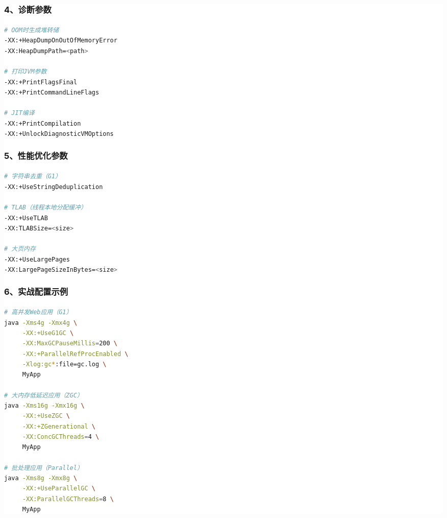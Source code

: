 ### 4、诊断参数

```bash
# OOM时生成堆转储
-XX:+HeapDumpOnOutOfMemoryError
-XX:HeapDumpPath=<path>

# 打印JVM参数
-XX:+PrintFlagsFinal
-XX:+PrintCommandLineFlags

# JIT编译
-XX:+PrintCompilation
-XX:+UnlockDiagnosticVMOptions
```

### 5、性能优化参数

```bash
# 字符串去重（G1）
-XX:+UseStringDeduplication

# TLAB（线程本地分配缓冲）
-XX:+UseTLAB
-XX:TLABSize=<size>

# 大页内存
-XX:+UseLargePages
-XX:LargePageSizeInBytes=<size>
```

### 6、实战配置示例

```bash
# 高并发Web应用（G1）
java -Xms4g -Xmx4g \
     -XX:+UseG1GC \
     -XX:MaxGCPauseMillis=200 \
     -XX:+ParallelRefProcEnabled \
     -Xlog:gc*:file=gc.log \
     MyApp

# 大内存低延迟应用（ZGC）
java -Xms16g -Xmx16g \
     -XX:+UseZGC \
     -XX:+ZGenerational \
     -XX:ConcGCThreads=4 \
     MyApp

# 批处理应用（Parallel）
java -Xms8g -Xmx8g \
     -XX:+UseParallelGC \
     -XX:ParallelGCThreads=8 \
     MyApp
```
